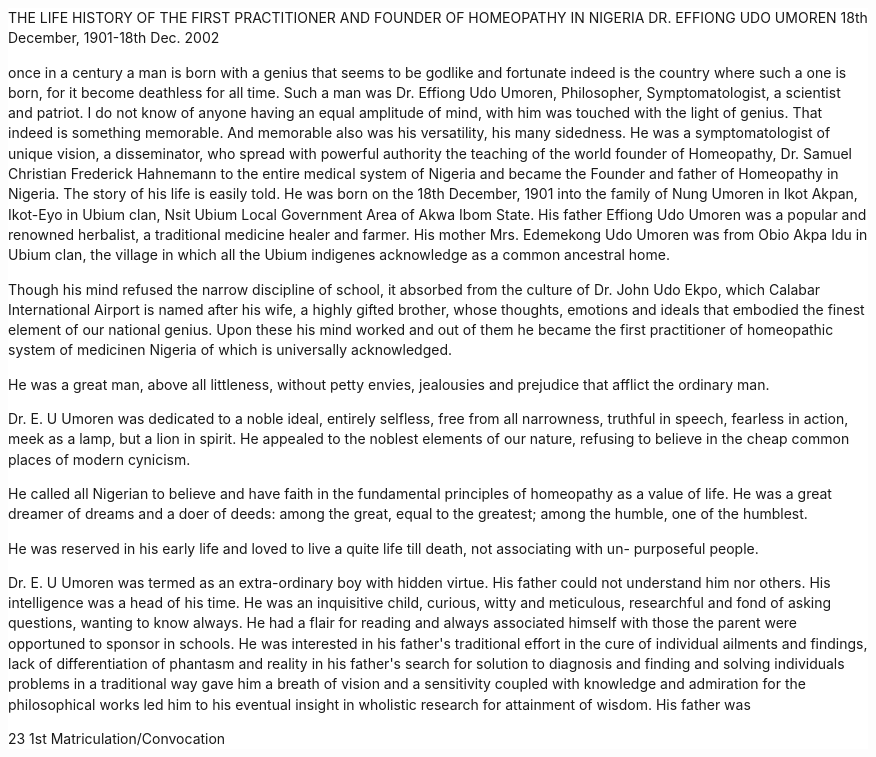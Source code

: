 
THE LIFE HISTORY OF THE FIRST PRACTITIONER AND FOUNDER
OF HOMEOPATHY IN NIGERIA DR. EFFIONG UDO UMOREN
18th December, 1901-18th Dec. 2002

once in a century a man is born with a genius that seems to be godlike and fortunate indeed is
the country where such a one is born, for it become deathless for all time. Such a man was
Dr. Effiong Udo Umoren, Philosopher, Symptomatologist, a scientist and patriot. I do not
know of anyone having an equal amplitude of mind, with him was touched with the light of genius.
That indeed is something memorable. And memorable also was his versatility, his many sidedness.
He was a symptomatologist of unique vision, a disseminator, who spread with powerful authority
the teaching of the world founder of Homeopathy, Dr. Samuel Christian Frederick Hahnemann to
the entire medical system of Nigeria and became the Founder and father of Homeopathy in
Nigeria. The story of his life is easily told.
He was born on the 18th December, 1901 into the family of Nung Umoren in Ikot Akpan, Ikot-Eyo in
Ubium clan, Nsit Ubium Local Government Area of Akwa Ibom State. His father Effiong Udo
Umoren was a popular and renowned herbalist, a traditional medicine healer and farmer. His
mother Mrs. Edemekong Udo Umoren was from Obio Akpa Idu in Ubium clan, the village in which
all the Ubium indigenes acknowledge as a common ancestral home.

Though his mind refused the narrow discipline of school, it absorbed from the culture of Dr. John
Udo Ekpo, which Calabar International Airport is named after his wife, a highly gifted brother,
whose thoughts, emotions and ideals that embodied the finest element of our national genius.
Upon these his mind worked and out of them he became the first practitioner of homeopathic
system of medicinen Nigeria of which is universally acknowledged.

He was a great man, above all littleness, without petty envies, jealousies and prejudice that afflict
the ordinary man.

Dr. E. U Umoren was dedicated to a noble ideal, entirely selfless, free from all narrowness, truthful
in speech, fearless in action, meek as a lamp, but a lion in spirit. He appealed to the noblest
elements of our nature, refusing to believe in the cheap common places of modern cynicism.

He called all Nigerian to believe and have faith in the fundamental principles of homeopathy as a
value of life. He was a great dreamer of dreams and a doer of deeds: among the great, equal to the
greatest; among the humble, one of the humblest.

He was reserved in his early life and loved to live a quite life till death, not associating with un-
purposeful people.

Dr. E. U Umoren was termed as an extra-ordinary boy with hidden virtue. His father could not
understand him nor others. His intelligence was a head of his time. He was an inquisitive child,
curious, witty and meticulous, researchful and fond of asking questions, wanting to know always.
He had a flair for reading and always associated himself with those the parent were opportuned to
sponsor in schools. He was interested in his father's traditional effort in the cure of individual
ailments and findings, lack of differentiation of phantasm and reality in his father's search for
solution to diagnosis and finding and solving individuals problems in a traditional way gave him a
breath of vision and a sensitivity coupled with knowledge and admiration for the philosophical
works led him to his eventual insight in wholistic research for attainment of wisdom. His father was

23
1st Matriculation/Convocation
